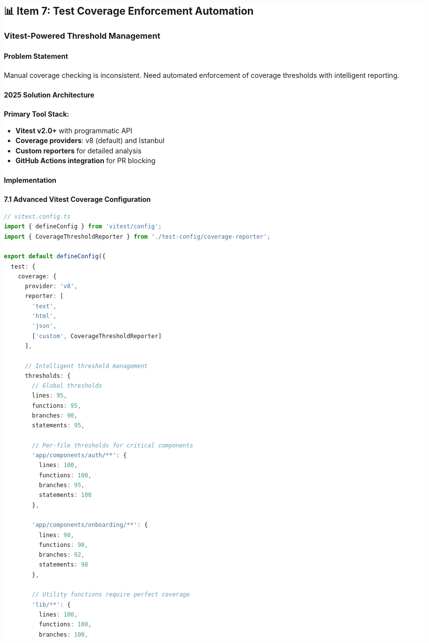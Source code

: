
## 📊 **Item 7: Test Coverage Enforcement Automation**
### Vitest-Powered Threshold Management

#### **Problem Statement**
Manual coverage checking is inconsistent. Need automated enforcement of coverage thresholds with intelligent reporting.

#### **2025 Solution Architecture**

**Primary Tool Stack:**
- **Vitest v2.0+** with programmatic API
- **Coverage providers**: v8 (default) and Istanbul
- **Custom reporters** for detailed analysis
- **GitHub Actions integration** for PR blocking

#### **Implementation**

**7.1 Advanced Vitest Coverage Configuration**

```typescript
// vitest.config.ts
import { defineConfig } from 'vitest/config';
import { CoverageThresholdReporter } from './test-config/coverage-reporter';

export default defineConfig({
  test: {
    coverage: {
      provider: 'v8',
      reporter: [
        'text',
        'html',
        'json',
        ['custom', CoverageThresholdReporter]
      ],
      
      // Intelligent threshold management
      thresholds: {
        // Global thresholds
        lines: 95,
        functions: 95,
        branches: 90,
        statements: 95,
        
        // Per-file thresholds for critical components
        'app/components/auth/**': {
          lines: 100,
          functions: 100,
          branches: 95,
          statements: 100
        },
        
        'app/components/onboarding/**': {
          lines: 98,
          functions: 98,
          branches: 92,
          statements: 98
        },
        
        // Utility functions require perfect coverage
        'lib/**': {
          lines: 100,
          functions: 100,
          branches: 100,
```